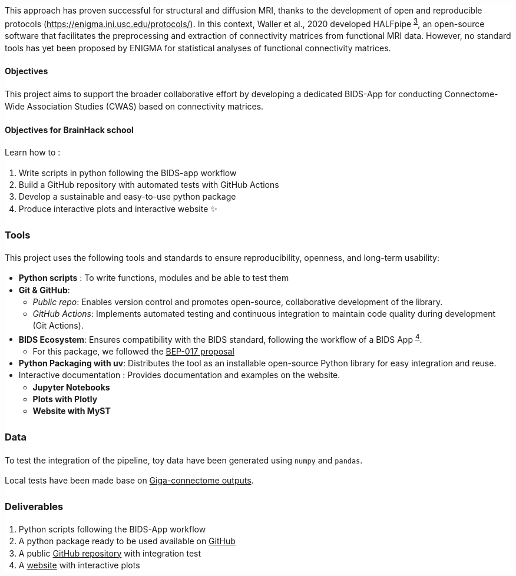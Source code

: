 This approach has proven successful for structural and diffusion MRI, thanks to the development of open and reproducible protocols (https://enigma.ini.usc.edu/protocols/). In this context, Waller et al., 2020 developed HALFpipe <sup>[3](https://doi.org/10.1002/hbm.25829)</sup>, an open-source software that facilitates the preprocessing and extraction of connectivity matrices from functional MRI data. However, no standard tools has yet been proposed by ENIGMA for statistical analyses of functional connectivity matrices.

#### Objectives
This project aims to support the broader collaborative effort by developing a dedicated BIDS-App for conducting Connectome-Wide Association Studies (CWAS) based on connectivity matrices.

#### Objectives for BrainHack school
Learn how to : 
1. Write scripts in python following the BIDS-app workflow 
2. Build a GitHub repository with automated tests with GitHub Actions
3. Develop a sustainable and easy-to-use python package
4. Produce interactive plots and interactive website ✨
 
### Tools

This project uses the following tools and standards to ensure reproducibility, openness, and long-term usability:
- **Python scripts** : To write functions, modules and be able to test them
- **Git & GitHub**: 
   - *Public repo*: Enables version control and promotes open-source, collaborative development of the library.
   - *GitHub Actions*: Implements automated testing and continuous integration to maintain code quality during development (Git Actions).
- **BIDS Ecosystem**: Ensures compatibility with the BIDS standard, following the workflow of a BIDS App <sup>[4](https://doi.org/10.1371/journal.pcbi.1005209)</sup>.
    - For this package, we followed the [BEP-017 proposal](https://bids.neuroimaging.io/extensions/beps/bep_017.html)
- **Python Packaging with uv**: Distributes the tool as an installable open-source Python library for easy integration and reuse.
- Interactive documentation : Provides documentation and examples on the website.
   - **Jupyter Notebooks**
   - **Plots with Plotly**
   - **Website with MyST**

### Data

To test the integration of the pipeline, toy data have been generated using `numpy` and `pandas`.

Local tests have been made base on [Giga-connectome outputs](https://giga-connectome.readthedocs.io/en/latest/). 

### Deliverables

1. Python scripts following the BIDS-App workflow
2. A python package ready to be used available on [GitHub](https://github.com/brainhack-school2025/elkhantour_project)
3. A public [GitHub repository](https://github.com/brainhack-school2025/elkhantour_project) with integration test
4. A [website](https://brainhack-school2025.github.io/elkhantour_project/) with interactive plots
